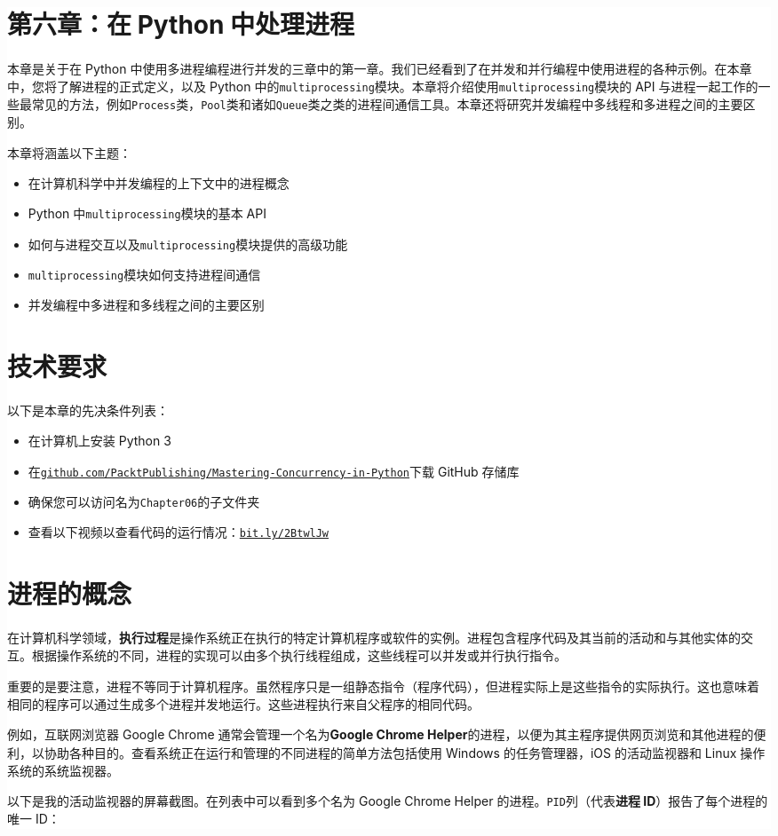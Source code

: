 # 第六章：在 Python 中处理进程

本章是关于在 Python 中使用多进程编程进行并发的三章中的第一章。我们已经看到了在并发和并行编程中使用进程的各种示例。在本章中，您将了解进程的正式定义，以及 Python 中的`multiprocessing`模块。本章将介绍使用`multiprocessing`模块的 API 与进程一起工作的一些最常见的方法，例如`Process`类，`Pool`类和诸如`Queue`类之类的进程间通信工具。本章还将研究并发编程中多线程和多进程之间的主要区别。

本章将涵盖以下主题：

+   在计算机科学中并发编程的上下文中的进程概念

+   Python 中`multiprocessing`模块的基本 API

+   如何与进程交互以及`multiprocessing`模块提供的高级功能

+   `multiprocessing`模块如何支持进程间通信

+   并发编程中多进程和多线程之间的主要区别

# 技术要求

以下是本章的先决条件列表：

+   在计算机上安装 Python 3

+   在[`github.com/PacktPublishing/Mastering-Concurrency-in-Python`](https://github.com/PacktPublishing/Mastering-Concurrency-in-Python)下载 GitHub 存储库

+   确保您可以访问名为`Chapter06`的子文件夹

+   查看以下视频以查看代码的运行情况：[`bit.ly/2BtwlJw`](http://bit.ly/2BtwlJw)

# 进程的概念

在计算机科学领域，**执行过程**是操作系统正在执行的特定计算机程序或软件的实例。进程包含程序代码及其当前的活动和与其他实体的交互。根据操作系统的不同，进程的实现可以由多个执行线程组成，这些线程可以并发或并行执行指令。

重要的是要注意，进程不等同于计算机程序。虽然程序只是一组静态指令（程序代码），但进程实际上是这些指令的实际执行。这也意味着相同的程序可以通过生成多个进程并发地运行。这些进程执行来自父程序的相同代码。

例如，互联网浏览器 Google Chrome 通常会管理一个名为**Google Chrome Helper**的进程，以便为其主程序提供网页浏览和其他进程的便利，以协助各种目的。查看系统正在运行和管理的不同进程的简单方法包括使用 Windows 的任务管理器，iOS 的活动监视器和 Linux 操作系统的系统监视器。

以下是我的活动监视器的屏幕截图。在列表中可以看到多个名为 Google Chrome Helper 的进程。`PID`列（代表**进程 ID**）报告了每个进程的唯一 ID：
